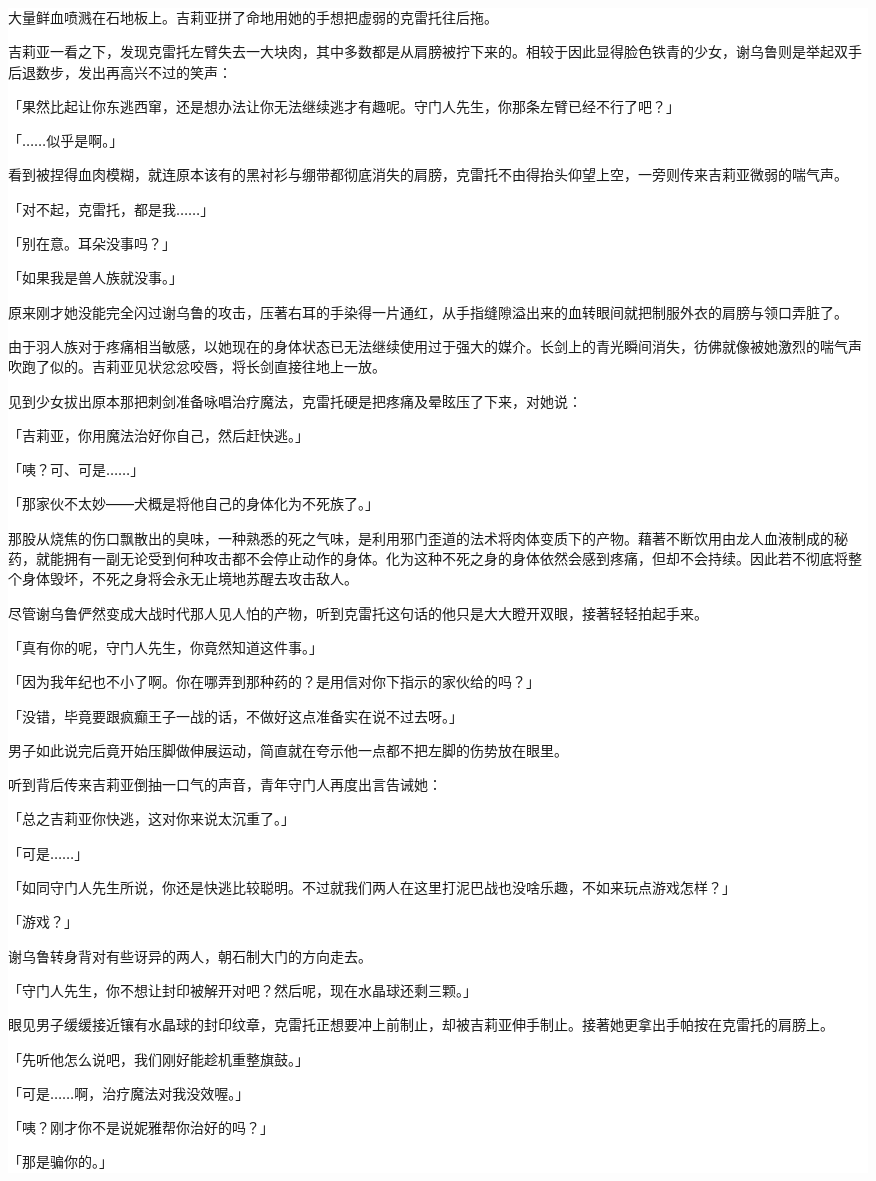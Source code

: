 大量鲜血喷溅在石地板上。吉莉亚拼了命地用她的手想把虚弱的克雷托往后拖。

吉莉亚一看之下，发现克雷托左臂失去一大块肉，其中多数都是从肩膀被拧下来的。相较于因此显得脸色铁青的少女，谢乌鲁则是举起双手后退数步，发出再高兴不过的笑声：

「果然比起让你东逃西窜，还是想办法让你无法继续逃才有趣呢。守门人先生，你那条左臂已经不行了吧？」

「……似乎是啊。」

看到被捏得血肉模糊，就连原本该有的黑衬衫与绷带都彻底消失的肩膀，克雷托不由得抬头仰望上空，一旁则传来吉莉亚微弱的喘气声。

「对不起，克雷托，都是我……」

「别在意。耳朵没事吗？」

「如果我是兽人族就没事。」

原来刚才她没能完全闪过谢乌鲁的攻击，压著右耳的手染得一片通红，从手指缝隙溢出来的血转眼间就把制服外衣的肩膀与领口弄脏了。

由于羽人族对于疼痛相当敏感，以她现在的身体状态已无法继续使用过于强大的媒介。长剑上的青光瞬间消失，彷佛就像被她激烈的喘气声吹跑了似的。吉莉亚见状忿忿咬唇，将长剑直接往地上一放。

见到少女拔出原本那把刺剑准备咏唱治疗魔法，克雷托硬是把疼痛及晕眩压了下来，对她说：

「吉莉亚，你用魔法治好你自己，然后赶快逃。」

「咦？可、可是……」

「那家伙不太妙——犬概是将他自己的身体化为不死族了。」

那股从烧焦的伤口飘散出的臭味，一种熟悉的死之气味，是利用邪门歪道的法术将肉体变质下的产物。藉著不断饮用由龙人血液制成的秘药，就能拥有一副无论受到何种攻击都不会停止动作的身体。化为这种不死之身的身体依然会感到疼痛，但却不会持续。因此若不彻底将整个身体毁坏，不死之身将会永无止境地苏醒去攻击敌人。

尽管谢乌鲁俨然变成大战时代那人见人怕的产物，听到克雷托这句话的他只是大大瞪开双眼，接著轻轻拍起手来。

「真有你的呢，守门人先生，你竟然知道这件事。」

「因为我年纪也不小了啊。你在哪弄到那种药的？是用信对你下指示的家伙给的吗？」

「没错，毕竟要跟疯癫王子一战的话，不做好这点准备实在说不过去呀。」

男子如此说完后竟开始压脚做伸展运动，简直就在夸示他一点都不把左脚的伤势放在眼里。

听到背后传来吉莉亚倒抽一口气的声音，青年守门人再度出言告诫她：

「总之吉莉亚你快逃，这对你来说太沉重了。」

「可是……」

「如同守门人先生所说，你还是快逃比较聪明。不过就我们两人在这里打泥巴战也没啥乐趣，不如来玩点游戏怎样？」

「游戏？」

谢乌鲁转身背对有些讶异的两人，朝石制大门的方向走去。

「守门人先生，你不想让封印被解开对吧？然后呢，现在水晶球还剩三颗。」

眼见男子缓缓接近镶有水晶球的封印纹章，克雷托正想要冲上前制止，却被吉莉亚伸手制止。接著她更拿出手帕按在克雷托的肩膀上。

「先听他怎么说吧，我们刚好能趁机重整旗鼓。」

「可是……啊，治疗魔法对我没效喔。」

「咦？刚才你不是说妮雅帮你治好的吗？」

「那是骗你的。」
